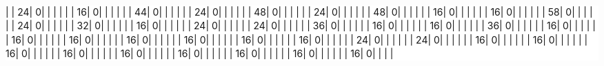 |                            |      24|     0|        |          |         |
|                            |      16|     0|        |          |         |
|                            |      44|     0|        |          |         |
|                            |      24|     0|        |          |         |
|                            |      48|     0|        |          |         |
|                            |      24|     0|        |          |         |
|                            |      48|     0|        |          |         |
|                            |      16|     0|        |          |         |
|                            |      16|     0|        |          |         |
|                            |      58|     0|        |          |         |
|                            |      24|     0|        |          |         |
|                            |      32|     0|        |          |         |
|                            |      16|     0|        |          |         |
|                            |      24|     0|        |          |         |
|                            |      24|     0|        |          |         |
|                            |      36|     0|        |          |         |
|                            |      16|     0|        |          |         |
|                            |      16|     0|        |          |         |
|                            |      36|     0|        |          |         |
|                            |      16|     0|        |          |         |
|                            |      16|     0|        |          |         |
|                            |      16|     0|        |          |         |
|                            |      16|     0|        |          |         |
|                            |      16|     0|        |          |         |
|                            |      16|     0|        |          |         |
|                            |      16|     0|        |          |         |
|                            |      24|     0|        |          |         |
|                            |      24|     0|        |          |         |
|                            |      16|     0|        |          |         |
|                            |      16|     0|        |          |         |
|                            |      16|     0|        |          |         |
|                            |      16|     0|        |          |         |
|                            |      16|     0|        |          |         |
|                            |      16|     0|        |          |         |
|                            |      16|     0|        |          |         |
|                            |      16|     0|        |          |         |
|                            |      16|     0|        |          |         |